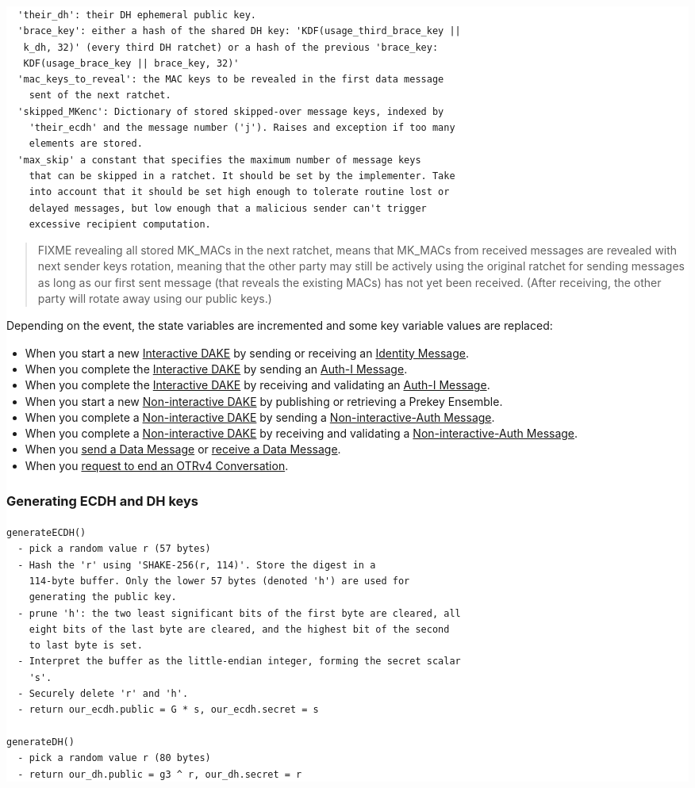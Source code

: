 ```
  'their_dh': their DH ephemeral public key.
  'brace_key': either a hash of the shared DH key: 'KDF(usage_third_brace_key ||
   k_dh, 32)' (every third DH ratchet) or a hash of the previous 'brace_key:
   KDF(usage_brace_key || brace_key, 32)'
  'mac_keys_to_reveal': the MAC keys to be revealed in the first data message
    sent of the next ratchet.
  'skipped_MKenc': Dictionary of stored skipped-over message keys, indexed by
    'their_ecdh' and the message number ('j'). Raises and exception if too many
    elements are stored.
  'max_skip' a constant that specifies the maximum number of message keys
    that can be skipped in a ratchet. It should be set by the implementer. Take
    into account that it should be set high enough to tolerate routine lost or
    delayed messages, but low enough that a malicious sender can't trigger
    excessive recipient computation.
```

> FIXME revealing all stored MK_MACs in the next ratchet, means that MK_MACs from received messages are revealed with next sender keys rotation, meaning that the other party may still be actively using the original ratchet for sending messages as long as our first sent message (that reveals the existing MACs) has not yet been received. (After receiving, the other party will rotate away using our public keys.)

Depending on the event, the state variables are incremented and some key
variable values are replaced:

* When you start a new [Interactive DAKE](#interactive-dake-overview) by sending
  or receiving an [Identity Message](#identity-message).
* When you complete the [Interactive DAKE](#interactive-dake-overview) by
  sending an [Auth-I Message](#auth-i-message).
* When you complete the [Interactive DAKE](#interactive-dake-overview) by
  receiving and validating an [Auth-I Message](#auth-i-message).
* When you start a new [Non-interactive DAKE](#non-interactive-dake-overview) by
  publishing or retrieving a Prekey Ensemble.
* When you complete a [Non-interactive DAKE](#non-interactive-dake-overview) by
  sending a [Non-interactive-Auth Message](#non-interactive-auth-message).
* When you complete a [Non-interactive DAKE](#non-interactive-dake-overview) by
  receiving and validating a
  [Non-interactive-Auth Message](#non-interactive-auth-message).
* When you [send a Data Message](#when-you-send-a-data-message) or
  [receive a Data Message](#when-you-receive-a-data-message).
* When you [request to end an OTRv4 Conversation](#user-requests-to-end-an-otrv4-conversation).

### Generating ECDH and DH keys

```
generateECDH()
  - pick a random value r (57 bytes)
  - Hash the 'r' using 'SHAKE-256(r, 114)'. Store the digest in a
    114-byte buffer. Only the lower 57 bytes (denoted 'h') are used for
    generating the public key.
  - prune 'h': the two least significant bits of the first byte are cleared, all
    eight bits of the last byte are cleared, and the highest bit of the second
    to last byte is set.
  - Interpret the buffer as the little-endian integer, forming the secret scalar
    's'.
  - Securely delete 'r' and 'h'.
  - return our_ecdh.public = G * s, our_ecdh.secret = s

generateDH()
  - pick a random value r (80 bytes)
  - return our_dh.public = g3 ^ r, our_dh.secret = r
```
